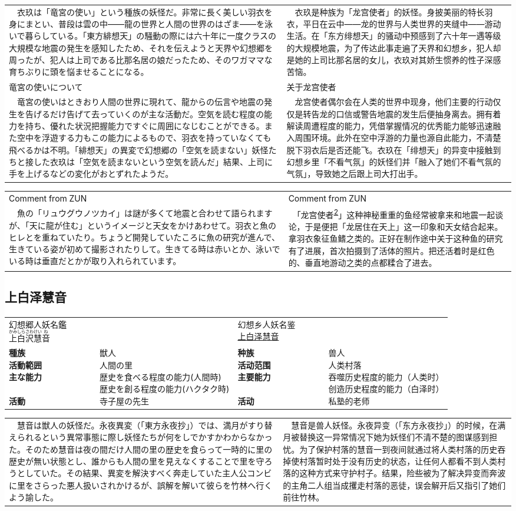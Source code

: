 

<table><tbody><tr class="tt-content" id="永江衣玖-4" data-pos="&#91;&quot;\u6c38\u6c5f\u8863\u7396&quot;,4&#93;"><td class="tt-ja" lang="ja"><div class="poem">　衣玖は「竜宮の使い」という種族の妖怪だ。非常に長く美しい羽衣を身にまとい、普段は雲の中――龍の世界と人間の世界のはざま――を泳いで暮らしている。「東方緋想天」の騒動の際には六十年に一度クラスの大規模な地震の発生を感知したため、それを伝えようと天界や幻想郷を周ったが、犯人は上司である比那名居の娘だったため、そのワガママな育ちぶりに頭を悩ませることになる。</div></td><td class="tt-zh" lang="zh"><div class="poem">　衣玖是种族为「龙宫使者」的妖怪。身披美丽的特长羽衣，平日在云中——龙的世界与人类世界的夹缝中——游动生活。在「东方绯想天」的骚动中预感到了六十年一遇等级的大规模地震，为了传达此事走遍了天界和幻想乡，犯人却是她的上司比那名居的女儿，衣玖对其娇生惯养的性子深感苦恼。</div></td></tr><tr class="tt-content-header" id="永江衣玖-5" data-pos="&#91;&quot;\u6c38\u6c5f\u8863\u7396&quot;,5&#93;"><td class="tt-jah" lang="ja"><div class="poem">竜宮の使いについて</div></td><td class="tt-zhh" lang="zh"><div class="poem">关于龙宫使者</div></td></tr><tr class="tt-content" id="永江衣玖-6" data-pos="&#91;&quot;\u6c38\u6c5f\u8863\u7396&quot;,6&#93;"><td class="tt-ja" lang="ja"><div class="poem">　竜宮の使いはときおり人間の世界に現れて、龍からの伝言や地震の発生を告げるだけ告げて去っていくのが主な活動だ。空気を読む程度の能力を持ち、優れた状況把握能力ですぐに周囲になじむことができる。また空中を浮遊する力もこの能力によるもので、羽衣を持っていなくても飛べるかは不明。「緋想天」の異変で幻想郷の「空気を読まない」妖怪たちと接した衣玖は「空気を読まないという空気を読んだ」結果、上司に手を上げるなどの変化がおとずれたようだ。</div></td><td class="tt-zh" lang="zh"><div class="poem">　龙宫使者偶尔会在人类的世界中现身，他们主要的行动仅仅是转告龙的口信或警告地震的发生后便抽身离去。拥有着解读周遭程度的能力，凭借掌握情况的优秀能力能够迅速融入周围环境。此外在空中浮游的力量也源自此能力，不清楚脱下羽衣后是否还能飞。衣玖在「绯想天」的异变中接触到幻想乡里「不看气氛」的妖怪们并「融入了她们不看气氛的气氛」，导致她之后跟上司大打出手。</div></td></tr></tbody></table>



<table><tbody><tr class="tt-content-header" id="永江衣玖-8" data-pos="&#91;&quot;\u6c38\u6c5f\u8863\u7396&quot;,8&#93;"><td class="tt-jah" lang="ja"><div class="poem">Comment from ZUN</div></td><td class="tt-zhh" lang="zh"><div class="poem">Comment from ZUN</div></td></tr><tr class="tt-content" id="永江衣玖-9" data-pos="&#91;&quot;\u6c38\u6c5f\u8863\u7396&quot;,9&#93;"><td class="tt-ja" lang="ja"><div class="poem">　魚の「リュウグウノツカイ」は謎が多くて地震と合わせて語られますが、「天に龍が住む」というイメージと天女をかけあわせて。羽衣と魚のヒレとを重ねていたり。ちょうど開発していたころに魚の研究が進んで、生きている姿が初めて撮影されたりして。生きてる時は赤いとか、泳いでいる時は垂直だとかが取り入れられています。</div></td><td class="tt-zh" lang="zh"><div class="poem">　「龙宫使者<sup id="cite_ref-2" class="reference"><a href="#cite_note-2">2</a></sup>」这种神秘重重的鱼经常被拿来和地震一起谈论，于是便把「龙居住在天上」这一印象和天女结合起来。拿羽衣象征鱼鳍之类的。正好在制作途中关于这种鱼的研究有了进展，首次拍摄到了活体的照片。把还活着时是红色的、垂直地游动之类的点都糅合了进去。</div></td></tr></tbody></table>



## 上白泽慧音

<table><tbody><tr class="tt-content-header" id="上白泽慧音-1" data-pos="&#91;&quot;\u4e0a\u767d\u6cfd\u6167\u97f3&quot;,1&#93;"><td class="tt-jah" lang="ja"><div class="poem">幻想郷人妖名鑑<br><ruby lang="ja"><rb>上</rb><rp> (</rp><rt>かみ</rt><rp>) </rp></ruby><ruby lang="ja"><rb>白</rb><rp> (</rp><rt>しら</rt><rp>) </rp></ruby><ruby lang="ja"><rb>沢</rb><rp> (</rp><rt>さわ</rt><rp>) </rp></ruby><ruby lang="ja"><rb>慧</rb><rp> (</rp><rt>けい</rt><rp>) </rp></ruby><ruby lang="ja"><rb>音</rb><rp> (</rp><rt>ね</rt><rp>) </rp></ruby></div></td><td class="tt-zhh" lang="zh"><div class="poem">幻想乡人妖名鉴<br><a href="./上白泽慧音.md" title="上白泽慧音">上白泽慧音</a></div></td></tr><tr class="tt-content" id="上白泽慧音-2" data-pos="&#91;&quot;\u4e0a\u767d\u6cfd\u6167\u97f3&quot;,2&#93;"><td class="tt-ja" lang="ja"><div class="poem"><b>種族</b>　　　　　　　　　獣人<br><b>活動範囲</b>　　　　　　　人間の里<br><b>主な能力</b>　　　　　　　歴史を食べる程度の能力(人間時)<br>　　　　　　　　　　　歴史を創る程度の能力(ハクタク時)<br><b>活動</b>　　　　　　　　　寺子屋の先生</div></td><td class="tt-zh" lang="zh"><div class="poem"><b>种族</b>　　　　　　　　　兽人<br><b>活动范围</b>　　　　　　　人类村落<br><b>主要能力</b>　　　　　　　吞噬历史程度的能力（人类时）<br>　　　　　　　　　　　创造历史程度的能力（白泽时）<br><b>活动</b>　　　　　　　　　私塾的老师</div></td></tr></tbody></table>



<table><tbody><tr class="tt-content" id="上白泽慧音-4" data-pos="&#91;&quot;\u4e0a\u767d\u6cfd\u6167\u97f3&quot;,4&#93;"><td class="tt-ja" lang="ja"><div class="poem">　慧音は獣人の妖怪だ。永夜異変（「東方永夜抄」）では、満月がすり替えられるという異常事態に際し妖怪たちが何をしでかすかわからなかった。そのため慧音は夜の間だけ人間の里の歴史を食らって一時的に里の歴史が無い状態とし、誰からも人間の里を見えなくすることで里を守ろうとしていた。その結果、異変を解決すべく奔走していた主人公コンビに里をさらった悪人扱いされかけるが、誤解を解いて彼らを竹林へ行くよう諭した。</div></td><td class="tt-zh" lang="zh"><div class="poem">　慧音是兽人妖怪。永夜异变（「东方永夜抄」）的时候，在满月被替换这一异常情况下她为妖怪们不清不楚的图谋感到担忧。为了保护村落的慧音一到夜间就通过将人类村落的历史吞掉使村落暂时处于没有历史的状态，让任何人都看不到人类村落的这种方式来守护村子。结果，险些被为了解决异变而奔波的主角二人组当成攫走村落的恶徒，误会解开后又指引了她们前往竹林。</div></td></tr></tbody></table>
